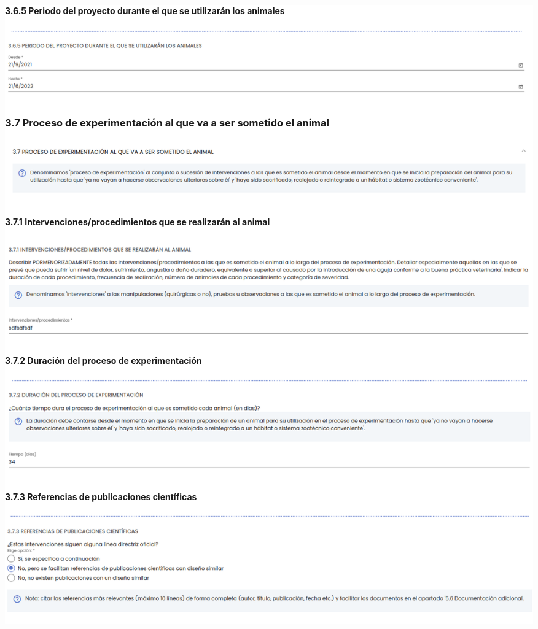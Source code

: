 #### 3\.6.5 Periodo del proyecto durante el que se utilizarán los animales

![](/attachments/597853154/597858415.png)

### 3\.7 Proceso de experimentación al que va a ser sometido el animal

![](/attachments/597853154/597858416.png)

#### 3\.7.1 Intervenciones/procedimientos que se realizarán al animal

![](/attachments/597853154/597858398.png)

#### 3\.7.2 Duración del proceso de experimentación

![](/attachments/597853154/597858399.png)

  


#### 3\.7.3 Referencias de publicaciones científicas

![](/attachments/597853154/597858400.png)
